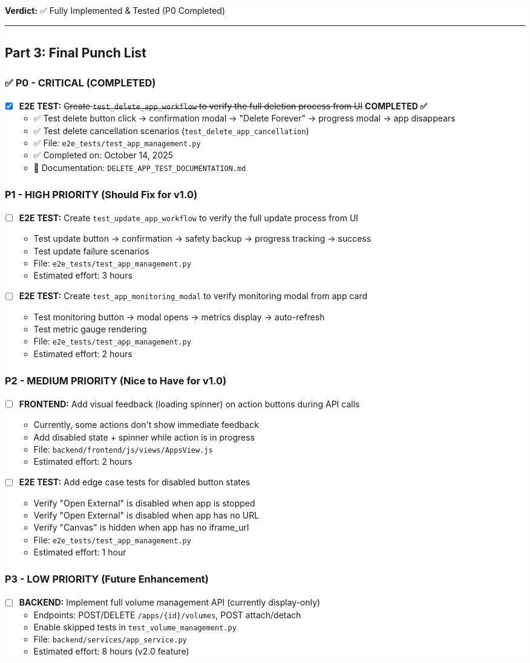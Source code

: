 **Verdict:** ✅ Fully Implemented & Tested (P0 Completed)

---

## Part 3: Final Punch List

### ✅ P0 - CRITICAL (COMPLETED)

- [x] **E2E TEST:** ~~Create `test_delete_app_workflow` to verify the full deletion process from UI~~ **COMPLETED ✅**
  - ✅ Test delete button click → confirmation modal → "Delete Forever" → progress modal → app disappears
  - ✅ Test delete cancellation scenarios (`test_delete_app_cancellation`)
  - ✅ File: `e2e_tests/test_app_management.py`
  - ✅ Completed on: October 14, 2025
  - 📄 Documentation: `DELETE_APP_TEST_DOCUMENTATION.md`

### P1 - HIGH PRIORITY (Should Fix for v1.0)

- [ ] **E2E TEST:** Create `test_update_app_workflow` to verify the full update process from UI
  - Test update button → confirmation → safety backup → progress tracking → success
  - Test update failure scenarios
  - File: `e2e_tests/test_app_management.py`
  - Estimated effort: 3 hours

- [ ] **E2E TEST:** Create `test_app_monitoring_modal` to verify monitoring modal from app card
  - Test monitoring button → modal opens → metrics display → auto-refresh
  - Test metric gauge rendering
  - File: `e2e_tests/test_app_management.py`
  - Estimated effort: 2 hours

### P2 - MEDIUM PRIORITY (Nice to Have for v1.0)

- [ ] **FRONTEND:** Add visual feedback (loading spinner) on action buttons during API calls
  - Currently, some actions don't show immediate feedback
  - Add disabled state + spinner while action is in progress
  - File: `backend/frontend/js/views/AppsView.js`
  - Estimated effort: 2 hours

- [ ] **E2E TEST:** Add edge case tests for disabled button states
  - Verify "Open External" is disabled when app is stopped
  - Verify "Open External" is disabled when app has no URL
  - Verify "Canvas" is hidden when app has no iframe_url
  - File: `e2e_tests/test_app_management.py`
  - Estimated effort: 1 hour

### P3 - LOW PRIORITY (Future Enhancement)

- [ ] **BACKEND:** Implement full volume management API (currently display-only)
  - Endpoints: POST/DELETE `/apps/{id}/volumes`, POST attach/detach
  - Enable skipped tests in `test_volume_management.py`
  - File: `backend/services/app_service.py`
  - Estimated effort: 8 hours (v2.0 feature)
